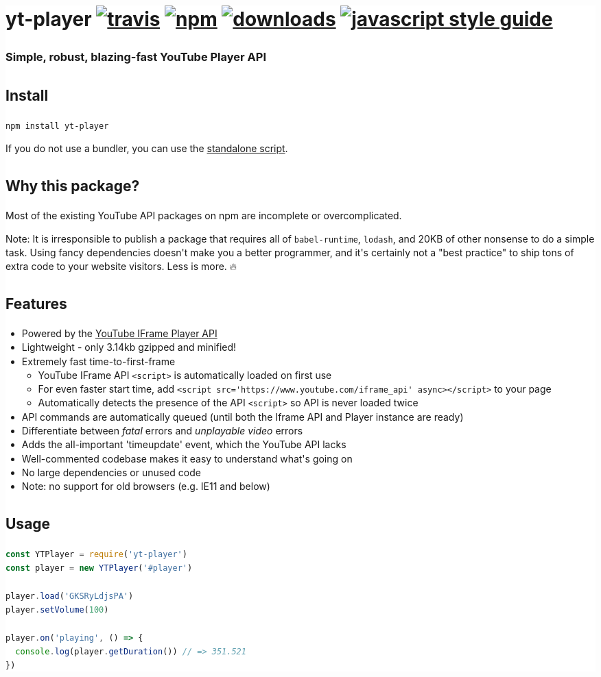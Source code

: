 # yt-player [![travis][travis-image]][travis-url] [![npm][npm-image]][npm-url] [![downloads][downloads-image]][downloads-url] [![javascript style guide][standard-image]][standard-url]

[travis-image]: https://img.shields.io/travis/feross/yt-player/master.svg
[travis-url]: https://travis-ci.org/feross/yt-player
[npm-image]: https://img.shields.io/npm/v/yt-player.svg
[npm-url]: https://npmjs.org/package/yt-player
[downloads-image]: https://img.shields.io/npm/dm/yt-player.svg
[downloads-url]: https://npmjs.org/package/yt-player
[standard-image]: https://img.shields.io/badge/code_style-standard-brightgreen.svg
[standard-url]: https://standardjs.com

### Simple, robust, blazing-fast YouTube Player API

## Install

```
npm install yt-player
```

If you do not use a bundler, you can use the [standalone script](https://bundle.run/yt-player).

## Why this package?

Most of the existing YouTube API packages on npm are incomplete or overcomplicated.

Note: It is irresponsible to publish a package that requires all of
`babel-runtime`, `lodash`, and 20KB of other nonsense to do a simple task. Using
fancy dependencies doesn't make you a better programmer, and it's certainly not a
"best practice" to ship tons of extra code to your website visitors. Less is more.
🔥

## Features

  - Powered by the [YouTube IFrame Player API](https://developers.google.com/youtube/iframe_api_reference)
  - Lightweight - only 3.14kb gzipped and minified!
  - Extremely fast time-to-first-frame
    - YouTube IFrame API `<script>` is automatically loaded on first use
    - For even faster start time, add `<script src='https://www.youtube.com/iframe_api' async></script>` to your page
    - Automatically detects the presence of the API `<script>` so API is never loaded twice
  - API commands are automatically queued (until both the Iframe API and Player instance are ready)
  - Differentiate between *fatal* errors and *unplayable video* errors
  - Adds the all-important 'timeupdate' event, which the YouTube API lacks
  - Well-commented codebase makes it easy to understand what's going on
  - No large dependencies or unused code
  - Note: no support for old browsers (e.g. IE11 and below)

## Usage

```js
const YTPlayer = require('yt-player')
const player = new YTPlayer('#player')

player.load('GKSRyLdjsPA')
player.setVolume(100)

player.on('playing', () => {
  console.log(player.getDuration()) // => 351.521
})
```
